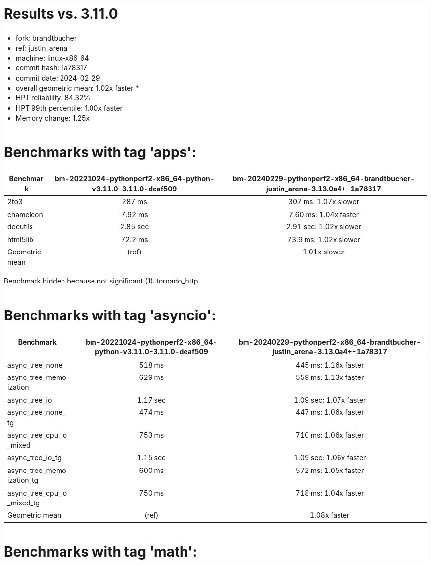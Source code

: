 # Results vs. 3.11.0

- fork: brandtbucher
- ref: justin_arena
- machine: linux-x86_64
- commit hash: 1a78317
- commit date: 2024-02-29
- overall geometric mean: 1.02x faster \*
- HPT reliability: 84.32%
- HPT 99th percentile: 1.00x faster
- Memory change: 1.25x

Benchmarks with tag 'apps':
===========================

| Benchmark      | bm-20221024-pythonperf2-x86_64-python-v3.11.0-3.11.0-deaf509 | bm-20240229-pythonperf2-x86_64-brandtbucher-justin_arena-3.13.0a4+-1a78317 |
|----------------|:------------------------------------------------------------:|:--------------------------------------------------------------------------:|
| 2to3           | 287 ms                                                       | 307 ms: 1.07x slower                                                       |
| chameleon      | 7.92 ms                                                      | 7.60 ms: 1.04x faster                                                      |
| docutils       | 2.85 sec                                                     | 2.91 sec: 1.02x slower                                                     |
| html5lib       | 72.2 ms                                                      | 73.9 ms: 1.02x slower                                                      |
| Geometric mean | (ref)                                                        | 1.01x slower                                                               |

Benchmark hidden because not significant (1): tornado_http

Benchmarks with tag 'asyncio':
==============================

| Benchmark                  | bm-20221024-pythonperf2-x86_64-python-v3.11.0-3.11.0-deaf509 | bm-20240229-pythonperf2-x86_64-brandtbucher-justin_arena-3.13.0a4+-1a78317 |
|----------------------------|:------------------------------------------------------------:|:--------------------------------------------------------------------------:|
| async_tree_none            | 518 ms                                                       | 445 ms: 1.16x faster                                                       |
| async_tree_memoization     | 629 ms                                                       | 559 ms: 1.13x faster                                                       |
| async_tree_io              | 1.17 sec                                                     | 1.09 sec: 1.07x faster                                                     |
| async_tree_none_tg         | 474 ms                                                       | 447 ms: 1.06x faster                                                       |
| async_tree_cpu_io_mixed    | 753 ms                                                       | 710 ms: 1.06x faster                                                       |
| async_tree_io_tg           | 1.15 sec                                                     | 1.09 sec: 1.06x faster                                                     |
| async_tree_memoization_tg  | 600 ms                                                       | 572 ms: 1.05x faster                                                       |
| async_tree_cpu_io_mixed_tg | 750 ms                                                       | 718 ms: 1.04x faster                                                       |
| Geometric mean             | (ref)                                                        | 1.08x faster                                                               |

Benchmarks with tag 'math':
===========================
